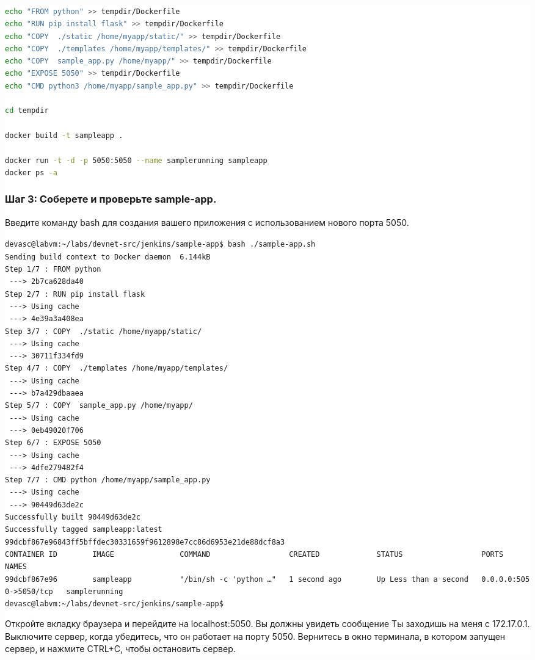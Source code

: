 ```bash
echo "FROM python" >> tempdir/Dockerfile
echo "RUN pip install flask" >> tempdir/Dockerfile
echo "COPY  ./static /home/myapp/static/" >> tempdir/Dockerfile
echo "COPY  ./templates /home/myapp/templates/" >> tempdir/Dockerfile
echo "COPY  sample_app.py /home/myapp/" >> tempdir/Dockerfile
echo "EXPOSE 5050" >> tempdir/Dockerfile
echo "CMD python3 /home/myapp/sample_app.py" >> tempdir/Dockerfile

cd tempdir

docker build -t sampleapp .

docker run -t -d -p 5050:5050 --name samplerunning sampleapp
docker ps -a
```

### Шаг 3: Соберете и проверьте sample-app.
Введите команду bash для создания вашего приложения с использованием нового порта 5050.
```shell
devasc@labvm:~/labs/devnet-src/jenkins/sample-app$ bash ./sample-app.sh 
Sending build context to Docker daemon  6.144kB
Step 1/7 : FROM python
 ---> 2b7ca628da40
Step 2/7 : RUN pip install flask
 ---> Using cache
 ---> 4e39a3a408ea
Step 3/7 : COPY  ./static /home/myapp/static/
 ---> Using cache
 ---> 30711f334fd9
Step 4/7 : COPY  ./templates /home/myapp/templates/
 ---> Using cache
 ---> b7a429dbaaea
Step 5/7 : COPY  sample_app.py /home/myapp/
 ---> Using cache
 ---> 0eb49020f706
Step 6/7 : EXPOSE 5050
 ---> Using cache
 ---> 4dfe279482f4
Step 7/7 : CMD python /home/myapp/sample_app.py
 ---> Using cache
 ---> 90449d63de2c
Successfully built 90449d63de2c
Successfully tagged sampleapp:latest
99dcbf867e96843ff5bffdec30331659f9612898e7cc86d6953e21de88dcf8a3
CONTAINER ID        IMAGE               COMMAND                  CREATED             STATUS                  PORTS                    NAMES
99dcbf867e96        sampleapp           "/bin/sh -c 'python …"   1 second ago        Up Less than a second   0.0.0.0:5050->5050/tcp   samplerunning
devasc@labvm:~/labs/devnet-src/jenkins/sample-app$
```
Откройте вкладку браузера и перейдите на localhost:5050. Вы должны увидеть сообщение Ты заходишь на меня с 172.17.0.1.
Выключите сервер, когда убедитесь, что он работает на порту 5050. Вернитесь в окно терминала, в котором запущен сервер, и нажмите CTRL+C, чтобы остановить сервер.

